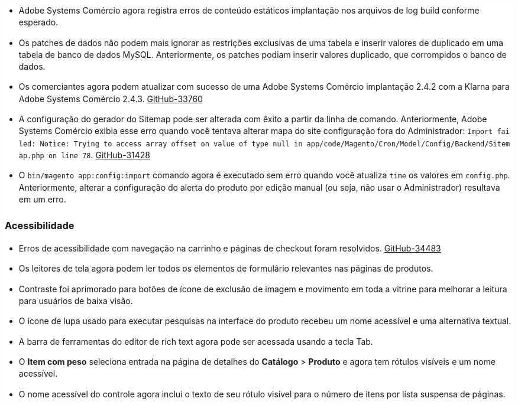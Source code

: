 

* Adobe Systems Comércio agora registra erros de conteúdo estáticos implantação nos arquivos de log build conforme esperado.



* Os patches de dados não podem mais ignorar as restrições exclusivas de uma tabela e inserir valores de duplicado em uma tabela de banco de dados MySQL. Anteriormente, os patches podiam inserir valores duplicado, que corrompidos o banco de dados.



* Os comerciantes agora podem atualizar com sucesso de uma Adobe Systems Comércio implantação 2.4.2 com a Klarna para Adobe Systems Comércio 2.4.3. [GitHub-33760](https://github.com/magento/magento2/issues/33760)



* A configuração do gerador do Sitemap pode ser alterada com êxito a partir da linha de comando. Anteriormente, Adobe Systems Comércio exibia esse erro quando você tentava alterar mapa do site configuração fora do Administrador: `Import failed: Notice: Trying to access array offset on value of type null in app/code/Magento/Cron/Model/Config/Backend/Sitemap.php on line 78`.  [GitHub-31428](https://github.com/magento/magento2/issues/31428)



* O `bin/magento app:config:import` comando agora é executado sem erro quando você atualiza `time` os valores em `config.php`. Anteriormente, alterar a configuração do alerta do produto por edição manual (ou seja, não usar o Administrador) resultava em um erro.

### Acessibilidade



* Erros de acessibilidade com navegação na carrinho e páginas de checkout foram resolvidos. [GitHub-34483](https://github.com/magento/magento2/issues/34483)



* Os leitores de tela agora podem ler todos os elementos de formulário relevantes nas páginas de produtos.



* Contraste foi aprimorado para botões de ícone de exclusão de imagem e movimento em toda a vitrine para melhorar a leitura para usuários de baixa visão.



* O ícone de lupa usado para executar pesquisas na interface do produto recebeu um nome acessível e uma alternativa textual.



* A barra de ferramentas do editor de rich text agora pode ser acessada usando a tecla Tab.



* O **Item com peso** seleciona entrada na página de detalhes do **Catálogo** > **Produto** e agora tem rótulos visíveis e um nome acessível.



* O nome acessível do controle agora inclui o texto de seu rótulo visível para o número de itens por lista suspensa de páginas.
